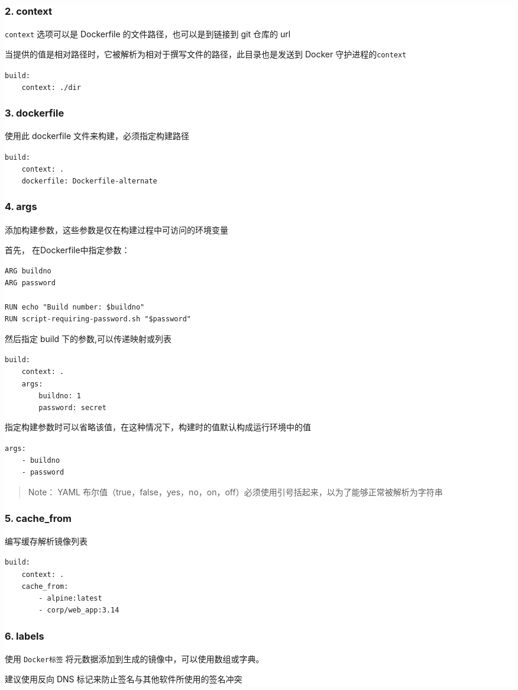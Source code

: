 ### 2. context
`context` 选项可以是 Dockerfile 的文件路径，也可以是到链接到 git 仓库的 url

当提供的值是相对路径时，它被解析为相对于撰写文件的路径，此目录也是发送到 Docker 守护进程的`context`

    build:
        context: ./dir

### 3. dockerfile
使用此 dockerfile 文件来构建，必须指定构建路径

    build:
        context: .
        dockerfile: Dockerfile-alternate

### 4. args
添加构建参数，这些参数是仅在构建过程中可访问的环境变量

首先， 在Dockerfile中指定参数：

    ARG buildno
    ARG password

    RUN echo "Build number: $buildno"
    RUN script-requiring-password.sh "$password"

然后指定 build 下的参数,可以传递映射或列表

    build:
        context: .
        args:
            buildno: 1
            password: secret

指定构建参数时可以省略该值，在这种情况下，构建时的值默认构成运行环境中的值

    args:
        - buildno
        - password

>Note： YAML 布尔值（true，false，yes，no，on，off）必须使用引号括起来，以为了能够正常被解析为字符串

### 5. cache_from
编写缓存解析镜像列表

    build:
        context: .
        cache_from:
            - alpine:latest
            - corp/web_app:3.14

### 6. labels
使用 `Docker标签` 将元数据添加到生成的镜像中，可以使用数组或字典。

建议使用反向 DNS 标记来防止签名与其他软件所使用的签名冲突

